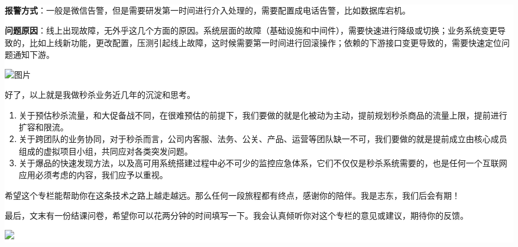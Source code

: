 **报警方式**：一般是微信告警，但是需要研发第一时间进行介入处理的，需要配置成电话告警，比如数据库宕机。

**问题原因**：线上出现故障，无外乎这几个方面的原因。系统层面的故障（基础设施和中间件），需要快速进行降级或切换；业务系统变更导致的，比如上线新功能，更改配置，压测引起线上故障，这时候需要第一时间进行回滚操作；依赖的下游接口变更导致的，需要快速定位问题通知下游。

![图片](https://static001.geekbang.org/resource/image/e5/a7/e56218077cacf2bab3f955361b9a85a7.jpg?wh=1920x2127)

好了，以上就是我做秒杀业务近几年的沉淀和思考。

1. 关于预估秒杀流量，和大促备战不同，在很难预估的前提下，我们要做的就是化被动为主动，提前规划秒杀商品的流量上限，提前进行扩容和限流。
2. 关于跨团队的业务协同，对于秒杀而言，公司内客服、法务、公关、产品、运营等团队缺一不可，我们要做的就是提前成立由核心成员组成的虚拟项目小组，共同应对各类突发问题。
3. 关于爆品的快速发现方法，以及高可用系统搭建过程中必不可少的监控应急体系，它们不仅仅是秒杀系统需要的，也是任何一个互联网应用必须考虑的内容，我们应予以重视。

希望这个专栏能帮助你在这条技术之路上越走越远。那么任何一段旅程都有终点，感谢你的陪伴。我是志东，我们后会有期！

最后，文末有一份结课问卷，希望你可以花两分钟的时间填写一下。我会认真倾听你对这个专栏的意见或建议，期待你的反馈。

[![](https://static001.geekbang.org/resource/image/dd/4d/dd6b2862d9e42e68cb5c4ca1f6bb3f4d.jpg?wh=1142x801)](https://jinshuju.net/f/AvlIbF)